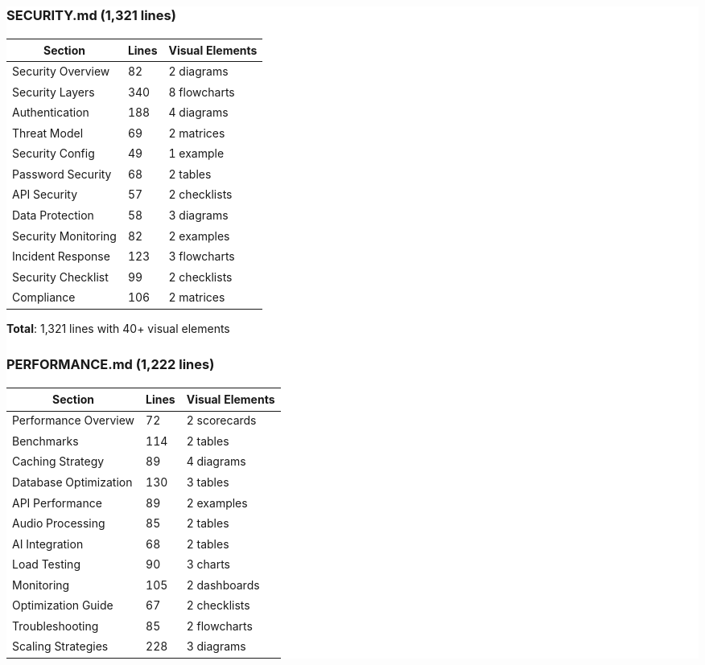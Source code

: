 ### SECURITY.md (1,321 lines)

| Section | Lines | Visual Elements |
|---------|-------|-----------------|
| Security Overview | 82 | 2 diagrams |
| Security Layers | 340 | 8 flowcharts |
| Authentication | 188 | 4 diagrams |
| Threat Model | 69 | 2 matrices |
| Security Config | 49 | 1 example |
| Password Security | 68 | 2 tables |
| API Security | 57 | 2 checklists |
| Data Protection | 58 | 3 diagrams |
| Security Monitoring | 82 | 2 examples |
| Incident Response | 123 | 3 flowcharts |
| Security Checklist | 99 | 2 checklists |
| Compliance | 106 | 2 matrices |

**Total**: 1,321 lines with 40+ visual elements

### PERFORMANCE.md (1,222 lines)

| Section | Lines | Visual Elements |
|---------|-------|-----------------|
| Performance Overview | 72 | 2 scorecards |
| Benchmarks | 114 | 2 tables |
| Caching Strategy | 89 | 4 diagrams |
| Database Optimization | 130 | 3 tables |
| API Performance | 89 | 2 examples |
| Audio Processing | 85 | 2 tables |
| AI Integration | 68 | 2 tables |
| Load Testing | 90 | 3 charts |
| Monitoring | 105 | 2 dashboards |
| Optimization Guide | 67 | 2 checklists |
| Troubleshooting | 85 | 2 flowcharts |
| Scaling Strategies | 228 | 3 diagrams |
